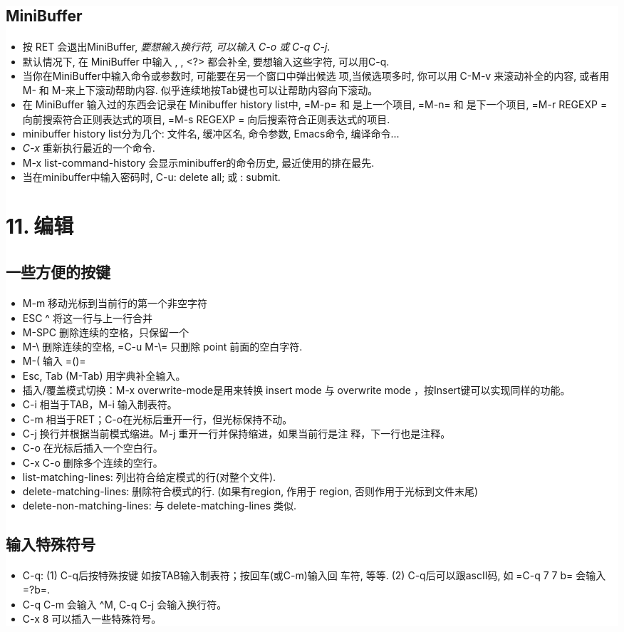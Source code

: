 ## MiniBuffer ##

- 按 RET 会退出MiniBuffer, _要想输入换行符, 可以输入 C-o 或 C-q C-j_.
- 默认情况下, 在 MiniBuffer 中输入 <TAB>, <SPACE>, <?> 都会补全,
  要想输入这些字符, 可以用C-q.
- 当你在MiniBuffer中输入命令或参数时, 可能要在另一个窗口中弹出候选
  项,当候选项多时, 你可以用 C-M-v 来滚动补全的内容, 或者用
  M-<PageUp> 和 M-<PageDown>来上下滚动帮助内容.
  似乎连续地按Tab键也可以让帮助内容向下滚动。
- 在 MiniBuffer 输入过的东西会记录在 Minibuffer history list中,
  =M-p= 和 <UP> 是上一个项目, =M-n= 和<Down> 是下一个项目, =M-r
  REGEXP <RET>= 向前搜索符合正则表达式的项目, =M-s REGEXP <RET>=
  向后搜索符合正则表达式的项目.
- minibuffer history list分为几个: 文件名, 缓冲区名, 命令参数,
  Emacs命令, 编译命令...
- *C-x <ESC> <ESC>* 重新执行最近的一个命令.
- M-x list-command-history 会显示minibuffer的命令历史, 最近使用的排在最先.
- 当在minibuffer中输入密码时, C-u: delete all; <RET> 或 <ESC>: submit.

# 11. 编辑 #

## 一些方便的按键 ##

- M-m    移动光标到当前行的第一个非空字符
- ESC ^    将这一行与上一行合并
- M-SPC    删除连续的空格，只保留一个
- M-\\     删除连续的空格, =C-u M-\\= 只删除 point 前面的空白字符.
- M-(      输入 =()=
- Esc, Tab (M-Tab)     用字典补全输入。
- 插入/覆盖模式切换：M-x overwrite-mode是用来转换 insert mode
  与 overwrite mode ，按Insert键可以实现同样的功能。
- C-i 相当于TAB，M-i 输入制表符。
- C-m 相当于RET；C-o在光标后重开一行，但光标保持不动。
- C-j 换行并根据当前模式缩进。M-j 重开一行并保持缩进，如果当前行是注
  释，下一行也是注释。
- C-o 在光标后插入一个空白行。
- C-x C-o 删除多个连续的空行。
- list-matching-lines: 列出符合给定模式的行(对整个文件).
- delete-matching-lines: 删除符合模式的行. (如果有region, 作用于
  region, 否则作用于光标到文件末尾)
- delete-non-matching-lines: 与 delete-matching-lines 类似.

## 输入特殊符号 ##

- C-q: (1) C-q后按特殊按键 如按TAB输入制表符；按回车(或C-m)输入回
  车符, 等等. (2) C-q后可以跟ascII码, 如 =C-q 7 7 b= 会输入 =?b=.
- C-q C-m 会输入 ^M, C-q C-j 会输入换行符。
- C-x 8 可以插入一些特殊符号。
